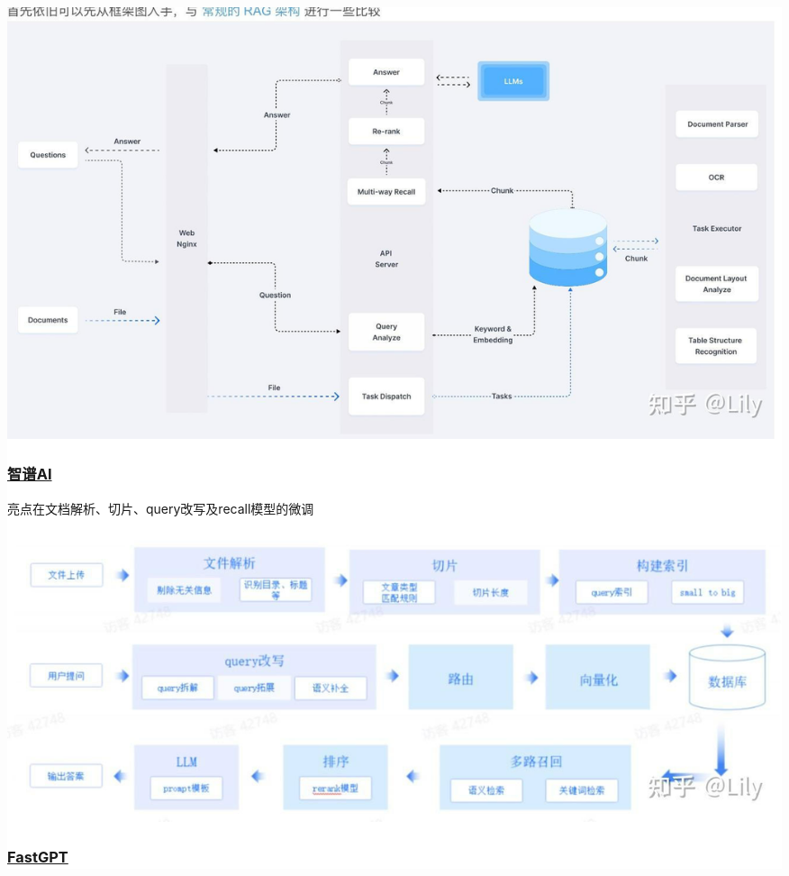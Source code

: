 ![](RAG&工业落地方案框架（Qanything、RAGFlow.jpg)

### [智谱AI](https://zhida.zhihu.com/search?content_id=244759562&content_type=Article&match_order=1&q=%E6%99%BA%E8%B0%B1AI&zhida_source=entity)

亮点在文档解析、切片、query改写及recall模型的微调

![](2_RAG&工业落地方案框架（Qanything、RAGFlow.jpg)

### [FastGPT](https://zhida.zhihu.com/search?content_id=244759562&content_type=Article&match_order=1&q=FastGPT&zhida_source=entity)
